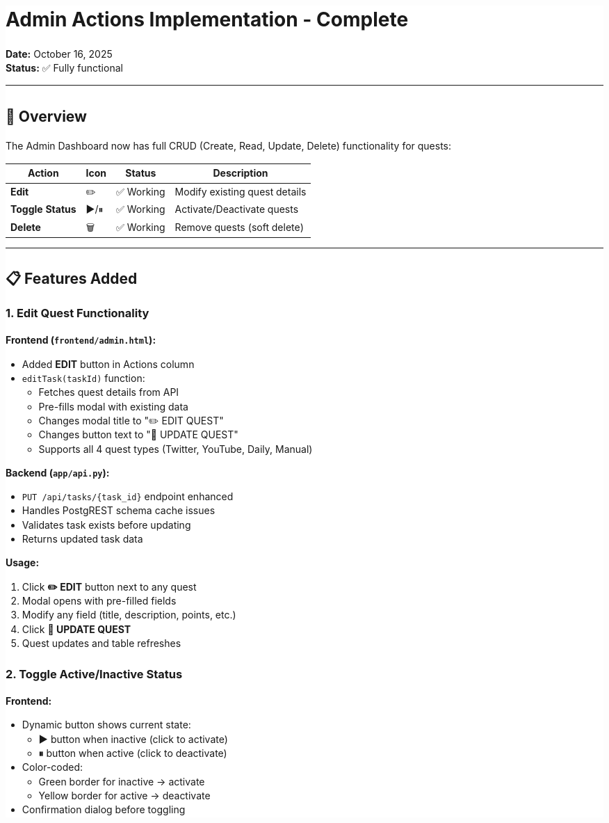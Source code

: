 # Admin Actions Implementation - Complete

**Date:** October 16, 2025  
**Status:** ✅ Fully functional

---

## 🎯 Overview

The Admin Dashboard now has full CRUD (Create, Read, Update, Delete) functionality for quests:

| Action | Icon | Status | Description |
|--------|------|--------|-------------|
| **Edit** | ✏️ | ✅ Working | Modify existing quest details |
| **Toggle Status** | ▶️/⏸ | ✅ Working | Activate/Deactivate quests |
| **Delete** | 🗑️ | ✅ Working | Remove quests (soft delete) |

---

## 📋 Features Added

### 1. Edit Quest Functionality

**Frontend (`frontend/admin.html`):**
- Added **EDIT** button in Actions column
- `editTask(taskId)` function:
  - Fetches quest details from API
  - Pre-fills modal with existing data
  - Changes modal title to "✏️ EDIT QUEST"
  - Changes button text to "💾 UPDATE QUEST"
  - Supports all 4 quest types (Twitter, YouTube, Daily, Manual)

**Backend (`app/api.py`):**
- `PUT /api/tasks/{task_id}` endpoint enhanced
- Handles PostgREST schema cache issues
- Validates task exists before updating
- Returns updated task data

**Usage:**
1. Click **✏️ EDIT** button next to any quest
2. Modal opens with pre-filled fields
3. Modify any field (title, description, points, etc.)
4. Click **💾 UPDATE QUEST**
5. Quest updates and table refreshes

### 2. Toggle Active/Inactive Status

**Frontend:**
- Dynamic button shows current state:
  - **▶️** button when inactive (click to activate)
  - **⏸** button when active (click to deactivate)
- Color-coded:
  - Green border for inactive → activate
  - Yellow border for active → deactivate
- Confirmation dialog before toggling
